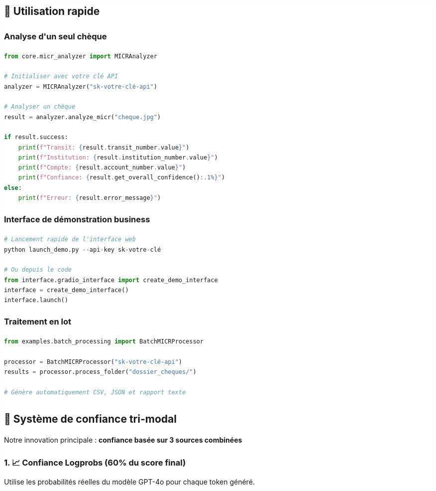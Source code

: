 ## 🎯 Utilisation rapide

### Analyse d'un seul chèque

```python
from core.micr_analyzer import MICRAnalyzer

# Initialiser avec votre clé API
analyzer = MICRAnalyzer("sk-votre-clé-api")

# Analyser un chèque
result = analyzer.analyze_micr("cheque.jpg")

if result.success:
    print(f"Transit: {result.transit_number.value}")
    print(f"Institution: {result.institution_number.value}")
    print(f"Compte: {result.account_number.value}")
    print(f"Confiance: {result.get_overall_confidence():.1%}")
else:
    print(f"Erreur: {result.error_message}")
```

### Interface de démonstration business

```python
# Lancement rapide de l'interface web
python launch_demo.py --api-key sk-votre-clé

# Ou depuis le code
from interface.gradio_interface import create_demo_interface
interface = create_demo_interface()
interface.launch()
```

### Traitement en lot

```python
from examples.batch_processing import BatchMICRProcessor

processor = BatchMICRProcessor("sk-votre-clé-api")
results = processor.process_folder("dossier_cheques/")

# Génère automatiquement CSV, JSON et rapport texte
```

## 🔬 Système de confiance tri-modal

Notre innovation principale : **confiance basée sur 3 sources combinées**

### 1. 📈 Confiance Logprobs (60% du score final)
Utilise les probabilités réelles du modèle GPT-4o pour chaque token généré.
